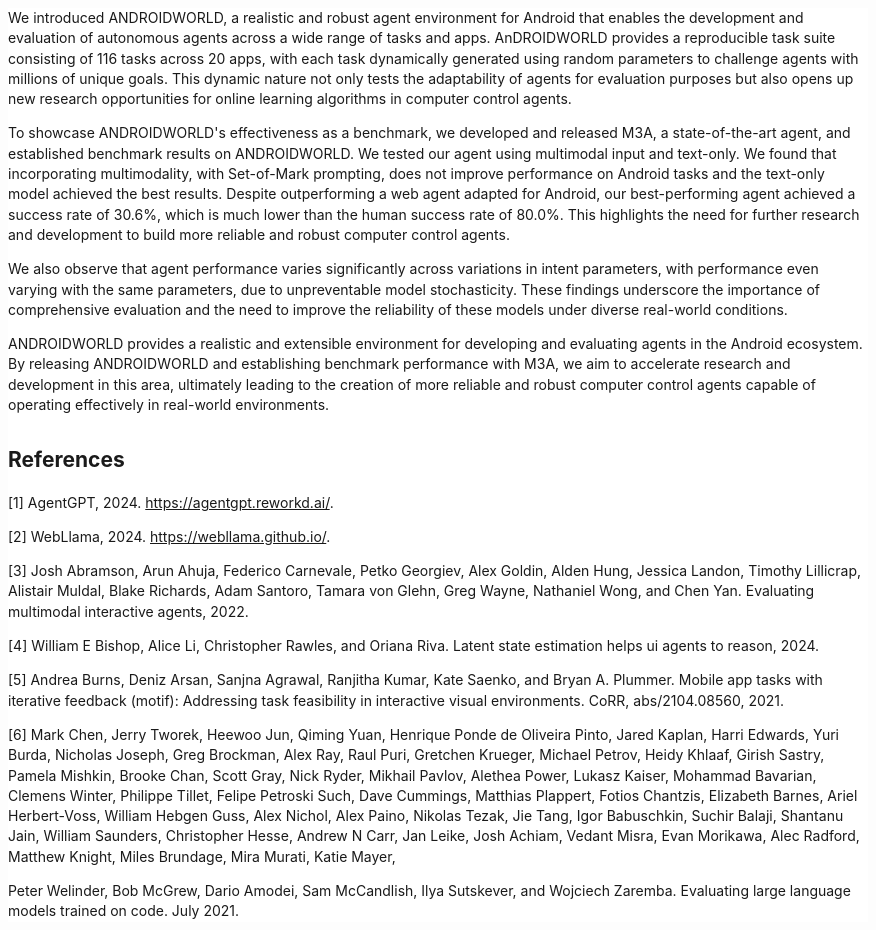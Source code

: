 We introduced ANDROIDWORLD, a realistic and robust agent environment for Android that enables the development and evaluation of autonomous agents across a wide range of tasks and apps. AnDROIDWORLD provides a reproducible task suite consisting of 116 tasks across 20 apps, with each task dynamically generated using random parameters to challenge agents with millions of unique goals. This dynamic nature not only tests the adaptability of agents for evaluation purposes but also opens up new research opportunities for online learning algorithms in computer control agents.

To showcase ANDROIDWORLD's effectiveness as a benchmark, we developed and released M3A, a state-of-the-art agent, and established benchmark results on ANDROIDWORLD. We tested our agent using multimodal input and text-only. We found that incorporating multimodality, with Set-of-Mark prompting, does not improve performance on Android tasks and the text-only model achieved the best results. Despite outperforming a web agent adapted for Android, our best-performing agent achieved a success rate of $30.6 \%$, which is much lower than the human success rate of $80.0 \%$. This highlights the need for further research and development to build more reliable and robust computer control agents.

We also observe that agent performance varies significantly across variations in intent parameters, with performance even varying with the same parameters, due to unpreventable model stochasticity. These findings underscore the importance of comprehensive evaluation and the need to improve the reliability of these models under diverse real-world conditions.

ANDROIDWORLD provides a realistic and extensible environment for developing and evaluating agents in the Android ecosystem. By releasing ANDROIDWORLD and establishing benchmark performance with M3A, we aim to accelerate research and development in this area, ultimately leading to the creation of more reliable and robust computer control agents capable of operating effectively in real-world environments.

## References

[1] AgentGPT, 2024. https://agentgpt.reworkd.ai/.

[2] WebLlama, 2024. https://webllama.github.io/.

[3] Josh Abramson, Arun Ahuja, Federico Carnevale, Petko Georgiev, Alex Goldin, Alden Hung, Jessica Landon, Timothy Lillicrap, Alistair Muldal, Blake Richards, Adam Santoro, Tamara von Glehn, Greg Wayne, Nathaniel Wong, and Chen Yan. Evaluating multimodal interactive agents, 2022.

[4] William E Bishop, Alice Li, Christopher Rawles, and Oriana Riva. Latent state estimation helps ui agents to reason, 2024.

[5] Andrea Burns, Deniz Arsan, Sanjna Agrawal, Ranjitha Kumar, Kate Saenko, and Bryan A. Plummer. Mobile app tasks with iterative feedback (motif): Addressing task feasibility in interactive visual environments. CoRR, abs/2104.08560, 2021.

[6] Mark Chen, Jerry Tworek, Heewoo Jun, Qiming Yuan, Henrique Ponde de Oliveira Pinto, Jared Kaplan, Harri Edwards, Yuri Burda, Nicholas Joseph, Greg Brockman, Alex Ray, Raul Puri, Gretchen Krueger, Michael Petrov, Heidy Khlaaf, Girish Sastry, Pamela Mishkin, Brooke Chan, Scott Gray, Nick Ryder, Mikhail Pavlov, Alethea Power, Lukasz Kaiser, Mohammad Bavarian, Clemens Winter, Philippe Tillet, Felipe Petroski Such, Dave Cummings, Matthias Plappert, Fotios Chantzis, Elizabeth Barnes, Ariel Herbert-Voss, William Hebgen Guss, Alex Nichol, Alex Paino, Nikolas Tezak, Jie Tang, Igor Babuschkin, Suchir Balaji, Shantanu Jain, William Saunders, Christopher Hesse, Andrew N Carr, Jan Leike, Josh Achiam, Vedant Misra, Evan Morikawa, Alec Radford, Matthew Knight, Miles Brundage, Mira Murati, Katie Mayer,

Peter Welinder, Bob McGrew, Dario Amodei, Sam McCandlish, Ilya Sutskever, and Wojciech Zaremba. Evaluating large language models trained on code. July 2021.
